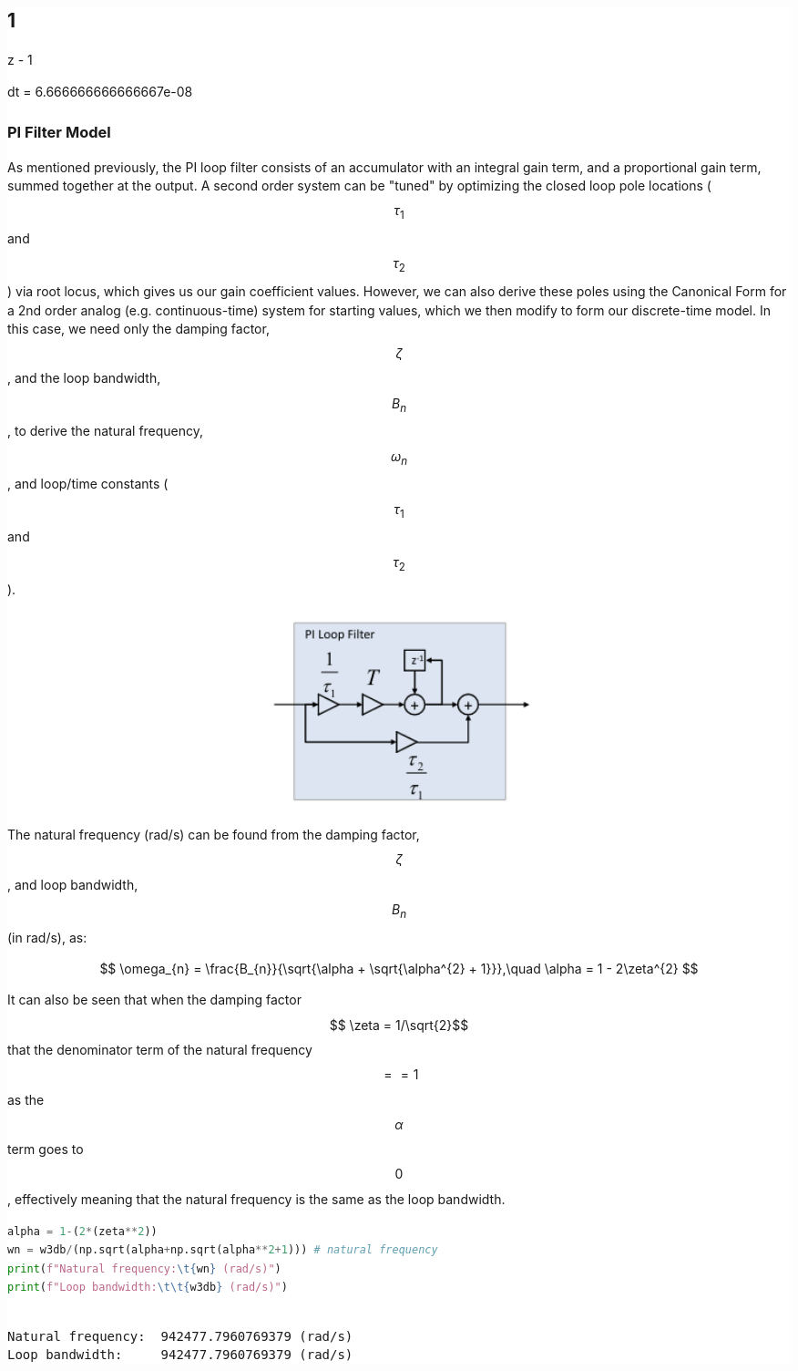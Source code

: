 
  1
-----
z - 1

dt = 6.666666666666667e-08

</p>


### PI Filter Model

As mentioned previously, the PI loop filter consists of an accumulator with an integral gain term, and a proportional gain term, summed together at the output. A second order system can be "tuned" by optimizing the closed loop pole locations ($$\tau_{1}$$ and $$\tau_{2}$$) via root locus, which gives us our gain coefficient values. However, we can also derive these poles using the Canonical Form for a 2nd order analog (e.g. continuous-time) system for starting values, which we then modify to form our discrete-time model. In this case, we need only the damping factor, $$\zeta$$, and the loop bandwidth, $$B_{n}$$, to derive the natural frequency, $$\omega_{n}$$, and loop/time constants ($$\tau_{1}$$ and $$\tau_{2}$$).

<div style="text-align:center;">
<img src="PI_filter_files/4e4c122a-c61a-48f1-9e20-718615736946.png" width="300"/>
</div>

The natural frequency (rad/s) can be found from the damping factor, $$\zeta$$, and loop bandwidth, $$B_{n}$$ (in rad/s), as:

$$
 \omega_{n} = \frac{B_{n}}{\sqrt{\alpha + \sqrt{\alpha^{2} + 1}}},\quad \alpha = 1 - 2\zeta^{2} 
$$


It can also be seen that when the damping factor $$ \zeta = 1/\sqrt{2}$$ that the denominator term of the natural frequency $$==1$$ as the $$\alpha$$ term goes to $$0$$, effectively meaning that the natural frequency is the same as the loop bandwidth.


```python
alpha = 1-(2*(zeta**2))
wn = w3db/(np.sqrt(alpha+np.sqrt(alpha**2+1))) # natural frequency
print(f"Natural frequency:\t{wn} (rad/s)")
print(f"Loop bandwidth:\t\t{w3db} (rad/s)")
```

<p style="font-family:monospace; white-space:pre-wrap">
Natural frequency:	942477.7960769379 (rad/s)
Loop bandwidth:		942477.7960769379 (rad/s)
</p>

